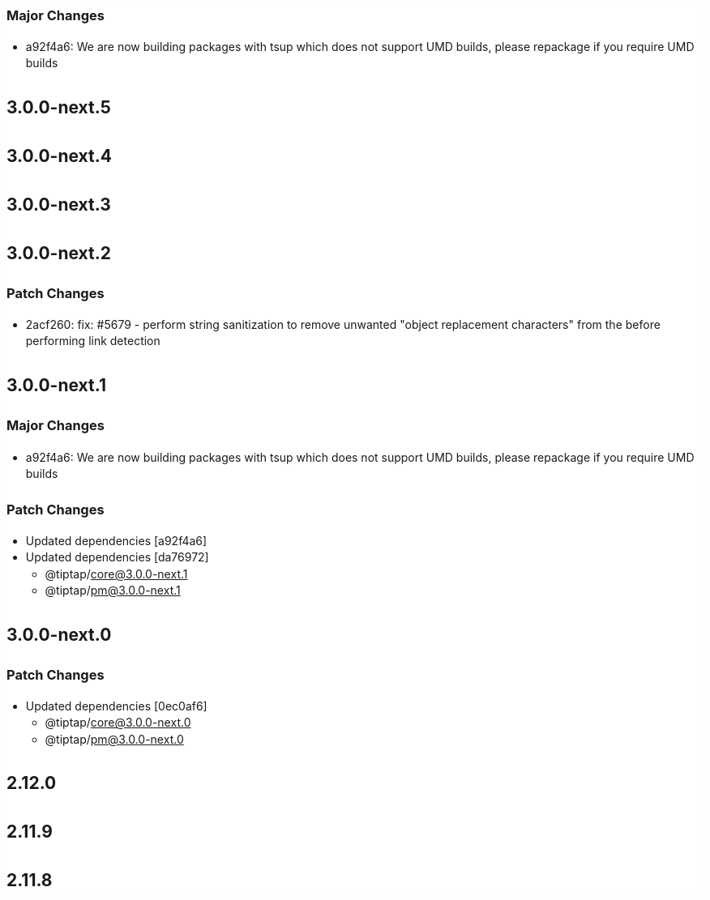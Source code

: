 ### Major Changes

- a92f4a6: We are now building packages with tsup which does not support UMD builds, please repackage if you require UMD builds

## 3.0.0-next.5

## 3.0.0-next.4

## 3.0.0-next.3

## 3.0.0-next.2

### Patch Changes

- 2acf260: fix: #5679 - perform string sanitization to remove unwanted "object replacement characters" from the before performing link detection

## 3.0.0-next.1

### Major Changes

- a92f4a6: We are now building packages with tsup which does not support UMD builds, please repackage if you require UMD builds

### Patch Changes

- Updated dependencies [a92f4a6]
- Updated dependencies [da76972]
  - @tiptap/core@3.0.0-next.1
  - @tiptap/pm@3.0.0-next.1

## 3.0.0-next.0

### Patch Changes

- Updated dependencies [0ec0af6]
  - @tiptap/core@3.0.0-next.0
  - @tiptap/pm@3.0.0-next.0

## 2.12.0

## 2.11.9

## 2.11.8
